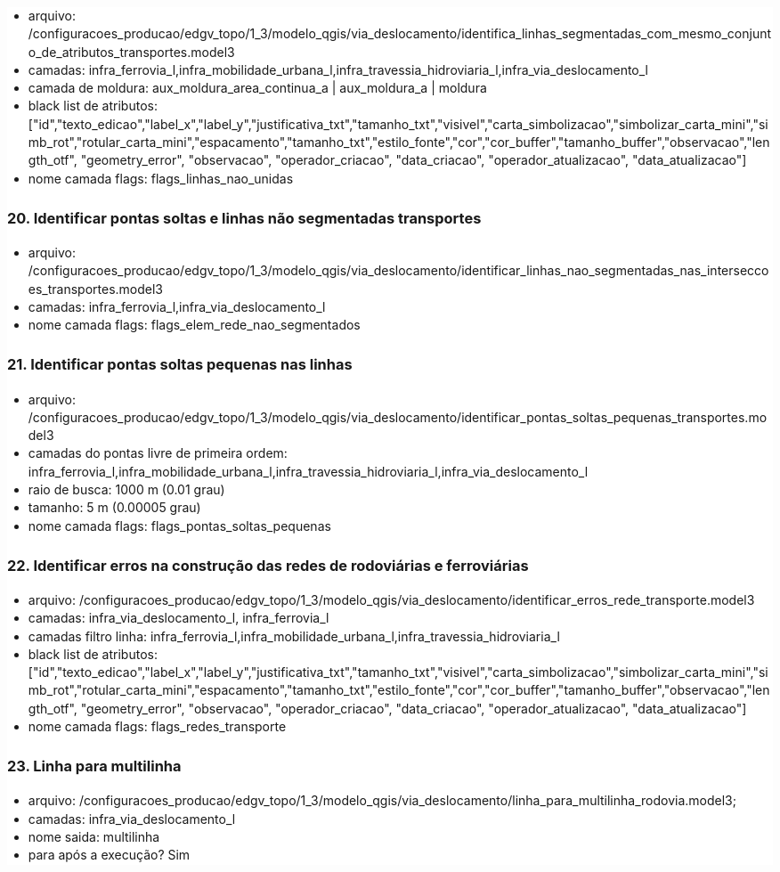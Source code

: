 - arquivo: /configuracoes_producao/edgv_topo/1_3/modelo_qgis/via_deslocamento/identifica_linhas_segmentadas_com_mesmo_conjunto_de_atributos_transportes.model3
- camadas: infra_ferrovia_l,infra_mobilidade_urbana_l,infra_travessia_hidroviaria_l,infra_via_deslocamento_l
- camada de moldura: aux_moldura_area_continua_a | aux_moldura_a | moldura
- black list de atributos: ["id","texto_edicao","label_x","label_y","justificativa_txt","tamanho_txt","visivel","carta_simbolizacao","simbolizar_carta_mini","simb_rot","rotular_carta_mini","espacamento","tamanho_txt","estilo_fonte","cor","cor_buffer","tamanho_buffer","observacao","length_otf", "geometry_error", "observacao", "operador_criacao", "data_criacao", "operador_atualizacao", "data_atualizacao"]
- nome camada flags: flags_linhas_nao_unidas

### 20. Identificar pontas soltas e linhas não segmentadas transportes

- arquivo: /configuracoes_producao/edgv_topo/1_3/modelo_qgis/via_deslocamento/identificar_linhas_nao_segmentadas_nas_interseccoes_transportes.model3
- camadas: infra_ferrovia_l,infra_via_deslocamento_l
- nome camada flags: flags_elem_rede_nao_segmentados

### 21. Identificar pontas soltas pequenas nas linhas

- arquivo: /configuracoes_producao/edgv_topo/1_3/modelo_qgis/via_deslocamento/identificar_pontas_soltas_pequenas_transportes.model3
- camadas do pontas livre de primeira ordem: infra_ferrovia_l,infra_mobilidade_urbana_l,infra_travessia_hidroviaria_l,infra_via_deslocamento_l
- raio de busca: 1000 m (0.01 grau)
- tamanho: 5 m (0.00005 grau)
- nome camada flags: flags_pontas_soltas_pequenas

### 22. Identificar erros na construção das redes de rodoviárias e ferroviárias

- arquivo: /configuracoes_producao/edgv_topo/1_3/modelo_qgis/via_deslocamento/identificar_erros_rede_transporte.model3
- camadas: infra_via_deslocamento_l, infra_ferrovia_l
- camadas filtro linha: infra_ferrovia_l,infra_mobilidade_urbana_l,infra_travessia_hidroviaria_l
- black list de atributos: ["id","texto_edicao","label_x","label_y","justificativa_txt","tamanho_txt","visivel","carta_simbolizacao","simbolizar_carta_mini","simb_rot","rotular_carta_mini","espacamento","tamanho_txt","estilo_fonte","cor","cor_buffer","tamanho_buffer","observacao","length_otf", "geometry_error", "observacao", "operador_criacao", "data_criacao", "operador_atualizacao", "data_atualizacao"]
- nome camada flags: flags_redes_transporte

### 23. Linha para multilinha

- arquivo: /configuracoes_producao/edgv_topo/1_3/modelo_qgis/via_deslocamento/linha_para_multilinha_rodovia.model3;
- camadas: infra_via_deslocamento_l
- nome saida: multilinha
- para após a execução? Sim
